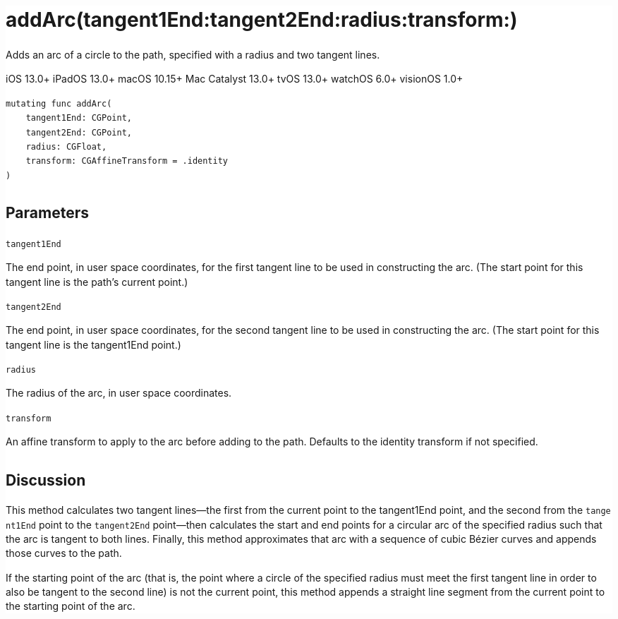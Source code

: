 # addArc(tangent1End:tangent2End:radius:transform:)

Adds an arc of a circle to the path, specified with a radius and two tangent
lines.

iOS 13.0+  iPadOS 13.0+  macOS 10.15+  Mac Catalyst 13.0+  tvOS 13.0+  watchOS
6.0+  visionOS 1.0+

    
    
    mutating func addArc(
        tangent1End: CGPoint,
        tangent2End: CGPoint,
        radius: CGFloat,
        transform: CGAffineTransform = .identity
    )

##  Parameters

`tangent1End`

    

The end point, in user space coordinates, for the first tangent line to be
used in constructing the arc. (The start point for this tangent line is the
path’s current point.)

`tangent2End`

    

The end point, in user space coordinates, for the second tangent line to be
used in constructing the arc. (The start point for this tangent line is the
tangent1End point.)

`radius`

    

The radius of the arc, in user space coordinates.

`transform`

    

An affine transform to apply to the arc before adding to the path. Defaults to
the identity transform if not specified.

## Discussion

This method calculates two tangent lines—the first from the current point to
the tangent1End point, and the second from the `tangent1End` point to the
`tangent2End` point—then calculates the start and end points for a circular
arc of the specified radius such that the arc is tangent to both lines.
Finally, this method approximates that arc with a sequence of cubic Bézier
curves and appends those curves to the path.

If the starting point of the arc (that is, the point where a circle of the
specified radius must meet the first tangent line in order to also be tangent
to the second line) is not the current point, this method appends a straight
line segment from the current point to the starting point of the arc.
